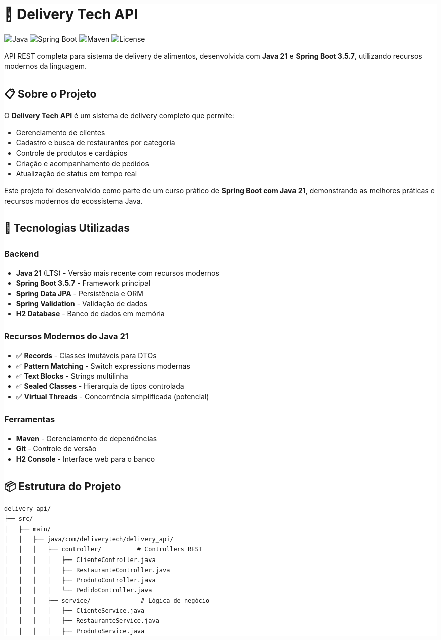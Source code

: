 # 🍕 Delivery Tech API

![Java](https://img.shields.io/badge/Java-21-orange?logo=openjdk)
![Spring Boot](https://img.shields.io/badge/Spring%20Boot-3.5.7-brightgreen?logo=springboot)
![Maven](https://img.shields.io/badge/Maven-3.9+-blue?logo=apachemaven)
![License](https://img.shields.io/badge/license-MIT-green)

API REST completa para sistema de delivery de alimentos, desenvolvida com **Java 21** e **Spring Boot 3.5.7**, utilizando recursos modernos da linguagem.

## 📋 Sobre o Projeto

O **Delivery Tech API** é um sistema de delivery completo que permite:
- Gerenciamento de clientes
- Cadastro e busca de restaurantes por categoria
- Controle de produtos e cardápios
- Criação e acompanhamento de pedidos
- Atualização de status em tempo real

Este projeto foi desenvolvido como parte de um curso prático de **Spring Boot com Java 21**, demonstrando as melhores práticas e recursos modernos do ecossistema Java.

## 🚀 Tecnologias Utilizadas

### Backend
- **Java 21** (LTS) - Versão mais recente com recursos modernos
- **Spring Boot 3.5.7** - Framework principal
- **Spring Data JPA** - Persistência e ORM
- **Spring Validation** - Validação de dados
- **H2 Database** - Banco de dados em memória

### Recursos Modernos do Java 21
- ✅ **Records** - Classes imutáveis para DTOs
- ✅ **Pattern Matching** - Switch expressions modernas
- ✅ **Text Blocks** - Strings multilinha
- ✅ **Sealed Classes** - Hierarquia de tipos controlada
- ✅ **Virtual Threads** - Concorrência simplificada (potencial)

### Ferramentas
- **Maven** - Gerenciamento de dependências
- **Git** - Controle de versão
- **H2 Console** - Interface web para o banco

## 📦 Estrutura do Projeto

```
delivery-api/
├── src/
│   ├── main/
│   │   ├── java/com/deliverytech/delivery_api/
│   │   │   ├── controller/          # Controllers REST
│   │   │   │   ├── ClienteController.java
│   │   │   │   ├── RestauranteController.java
│   │   │   │   ├── ProdutoController.java
│   │   │   │   └── PedidoController.java
│   │   │   ├── service/              # Lógica de negócio
│   │   │   │   ├── ClienteService.java
│   │   │   │   ├── RestauranteService.java
│   │   │   │   ├── ProdutoService.java
```
